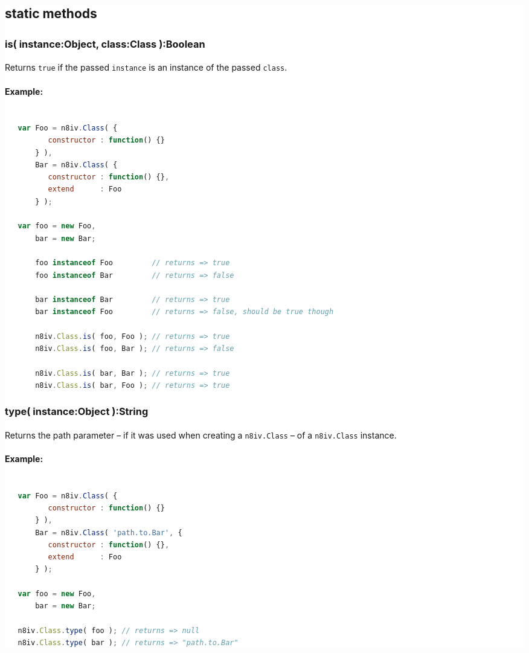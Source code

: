 ## static methods

### is( instance:Object, class:Class ):Boolean
Returns `true` if the passed `instance` is an instance of the passed `class`.

#### Example:

```javascript

   var Foo = n8iv.Class( {
          constructor : function() {}
       } ),
       Bar = n8iv.Class( {
          constructor : function() {},
          extend      : Foo
       } );

   var foo = new Foo,
       bar = new Bar;

       foo instanceof Foo         // returns => true
       foo instanceof Bar         // returns => false

       bar instanceof Bar         // returns => true
       bar instanceof Foo         // returns => false, should be true though

       n8iv.Class.is( foo, Foo ); // returns => true
       n8iv.Class.is( foo, Bar ); // returns => false

       n8iv.Class.is( bar, Bar ); // returns => true
       n8iv.Class.is( bar, Foo ); // returns => true

```

### type( instance:Object ):String
Returns the path parameter – if it was used when creating a `n8iv.Class` – of a `n8iv.Class` instance.

#### Example:

```javascript

   var Foo = n8iv.Class( {
          constructor : function() {}
       } ),
       Bar = n8iv.Class( 'path.to.Bar', {
          constructor : function() {},
          extend      : Foo
       } );

   var foo = new Foo,
       bar = new Bar;

   n8iv.Class.type( foo ); // returns => null
   n8iv.Class.type( bar ); // returns => "path.to.Bar"

```
